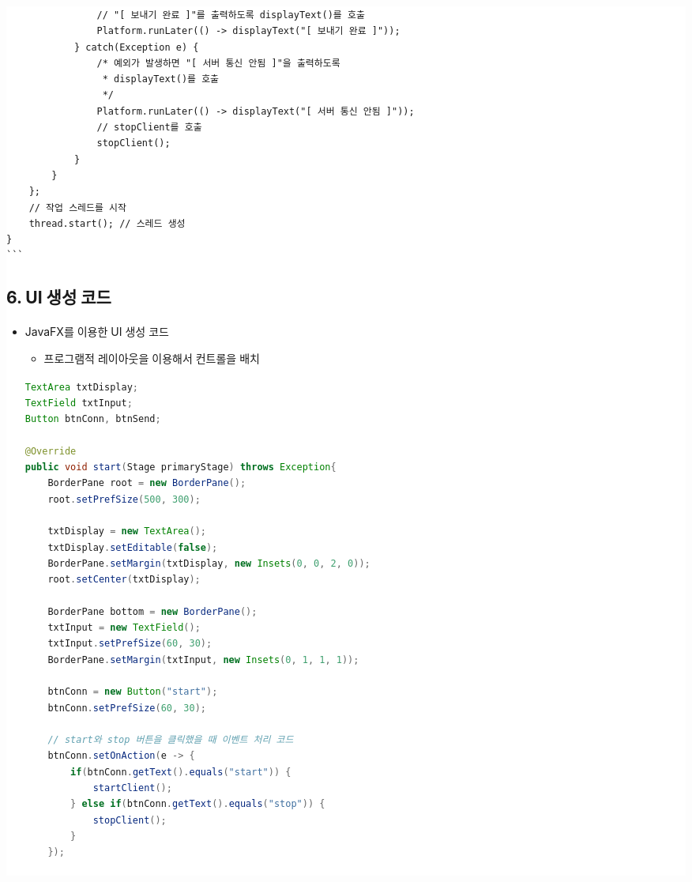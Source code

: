     				// "[ 보내기 완료 ]"를 출력하도록 displayText()를 호출
    				Platform.runLater(() -> displayText("[ 보내기 완료 ]"));
    			} catch(Exception e) {
    				/* 예외가 발생하면 "[ 서버 통신 안됨 ]"을 출력하도록
    				 * displayText()를 호출
    				 */
    				Platform.runLater(() -> displayText("[ 서버 통신 안됨 ]"));
    				// stopClient를 호출
    				stopClient();
    			}
    		}
    	};
    	// 작업 스레드를 시작
    	thread.start(); // 스레드 생성
    }
    ```
    

## 6. UI 생성 코드

- JavaFX를 이용한 UI 생성 코드
    - 프로그램적 레이아웃을 이용해서 컨트롤을 배치
    
    ```java
    TextArea txtDisplay;
    TextField txtInput;
    Button btnConn, btnSend;
    	
    @Override
    public void start(Stage primaryStage) throws Exception{
    	BorderPane root = new BorderPane();
    	root.setPrefSize(500, 300);
    		
    	txtDisplay = new TextArea();
    	txtDisplay.setEditable(false);
    	BorderPane.setMargin(txtDisplay, new Insets(0, 0, 2, 0));
    	root.setCenter(txtDisplay);
    		
    	BorderPane bottom = new BorderPane();
    	txtInput = new TextField();
    	txtInput.setPrefSize(60, 30);
    	BorderPane.setMargin(txtInput, new Insets(0, 1, 1, 1));
    		
    	btnConn = new Button("start");
    	btnConn.setPrefSize(60, 30);
    		
    	// start와 stop 버튼을 클릭했을 때 이벤트 처리 코드
    	btnConn.setOnAction(e -> {
    		if(btnConn.getText().equals("start")) {
    			startClient();
    		} else if(btnConn.getText().equals("stop")) {
    			stopClient();
    		}
    	});
    		